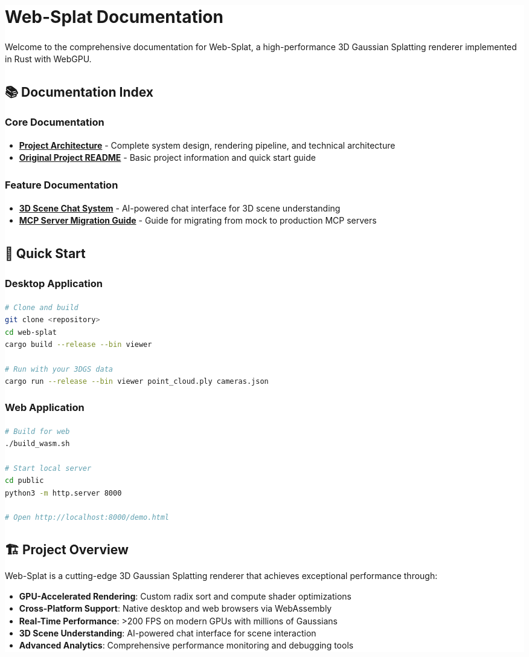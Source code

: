 # Web-Splat Documentation

Welcome to the comprehensive documentation for Web-Splat, a high-performance 3D Gaussian Splatting renderer implemented in Rust with WebGPU.

## 📚 Documentation Index

### Core Documentation
- **[Project Architecture](PROJECT_ARCHITECTURE.md)** - Complete system design, rendering pipeline, and technical architecture
- **[Original Project README](ORIGINAL_README.md)** - Basic project information and quick start guide

### Feature Documentation
- **[3D Scene Chat System](CHAT_README.md)** - AI-powered chat interface for 3D scene understanding
- **[MCP Server Migration Guide](MCP_MIGRATION_GUIDE.md)** - Guide for migrating from mock to production MCP servers

## 🚀 Quick Start

### Desktop Application
```bash
# Clone and build
git clone <repository>
cd web-splat
cargo build --release --bin viewer

# Run with your 3DGS data
cargo run --release --bin viewer point_cloud.ply cameras.json
```

### Web Application
```bash
# Build for web
./build_wasm.sh

# Start local server
cd public
python3 -m http.server 8000

# Open http://localhost:8000/demo.html
```

## 🏗️ Project Overview

Web-Splat is a cutting-edge 3D Gaussian Splatting renderer that achieves exceptional performance through:

- **GPU-Accelerated Rendering**: Custom radix sort and compute shader optimizations
- **Cross-Platform Support**: Native desktop and web browsers via WebAssembly
- **Real-Time Performance**: >200 FPS on modern GPUs with millions of Gaussians
- **3D Scene Understanding**: AI-powered chat interface for scene interaction
- **Advanced Analytics**: Comprehensive performance monitoring and debugging tools

